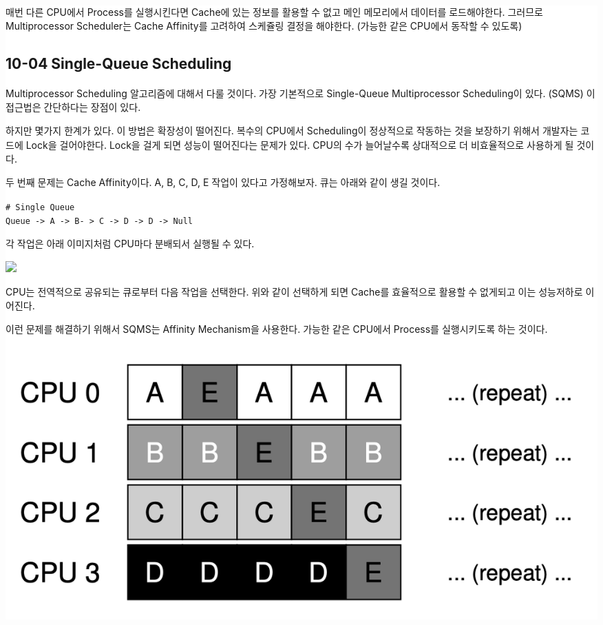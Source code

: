매번 다른 CPU에서 Process를 실행시킨다면 Cache에 있는 정보를 활용할 수 없고 메인 메모리에서 데이터를 로드해야한다.
그러므로 Multiprocessor Scheduler는 Cache Affinity를 고려하여 스케쥴링 결정을 해야한다. (가능한 같은 CPU에서 동작할 수 있도록)

## 10-04 Single-Queue Scheduling

Multiprocessor Scheduling 알고리즘에 대해서 다룰 것이다.
가장 기본적으로 Single-Queue Multiprocessor Scheduling이 있다. (SQMS)
이 접근법은 간단하다는 장점이 있다.

하지만 몇가지 한계가 있다.
이 방법은 확장성이 떨어진다.
복수의 CPU에서 Scheduling이 정상적으로 작동하는 것을 보장하기 위해서 개발자는 코드에 Lock을 걸어야한다.
Lock을 걸게 되면 성능이 떨어진다는 문제가 있다.
CPU의 수가 늘어날수록 상대적으로 더 비효율적으로 사용하게 될 것이다.

두 번째 문제는 Cache Affinity이다.
A, B, C, D, E 작업이 있다고 가정해보자.
큐는 아래와 같이 생길 것이다.

```
# Single Queue
Queue -> A -> B- > C -> D -> D -> Null
```

각 작업은 아래 이미지처럼 CPU마다 분배되서 실행될 수 있다.

![](../assets/images/10-Multiprocessor-Scheduling/figure-10-multi-cpu-jobs.png)

CPU는 전역적으로 공유되는 큐로부터 다음 작업을 선택한다.
위와 같이 선택하게 되면 Cache를 효율적으로 활용할 수 없게되고 이는 성능저하로 이어진다.

이런 문제를 해결하기 위해서 SQMS는 Affinity Mechanism을 사용한다.
가능한 같은 CPU에서 Process를 실행시키도록 하는 것이다.

![](../assets/images/10-Multiprocessor-Scheduling/figure-10-cache-affinity.png)
